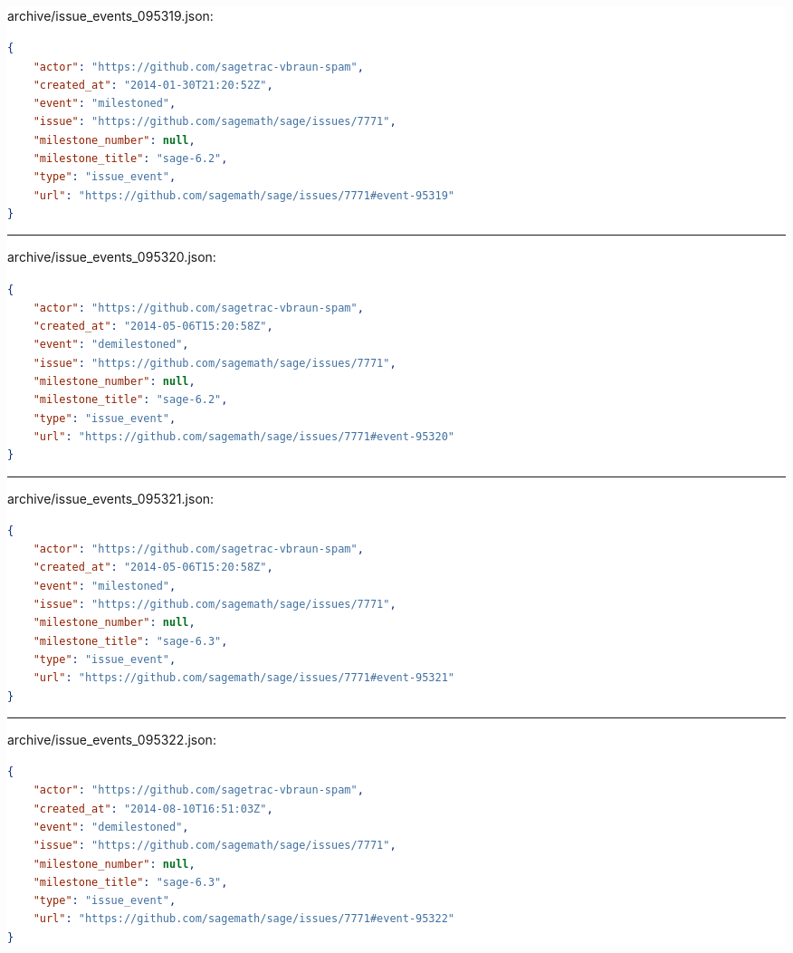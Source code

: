
archive/issue_events_095319.json:
```json
{
    "actor": "https://github.com/sagetrac-vbraun-spam",
    "created_at": "2014-01-30T21:20:52Z",
    "event": "milestoned",
    "issue": "https://github.com/sagemath/sage/issues/7771",
    "milestone_number": null,
    "milestone_title": "sage-6.2",
    "type": "issue_event",
    "url": "https://github.com/sagemath/sage/issues/7771#event-95319"
}
```



---

archive/issue_events_095320.json:
```json
{
    "actor": "https://github.com/sagetrac-vbraun-spam",
    "created_at": "2014-05-06T15:20:58Z",
    "event": "demilestoned",
    "issue": "https://github.com/sagemath/sage/issues/7771",
    "milestone_number": null,
    "milestone_title": "sage-6.2",
    "type": "issue_event",
    "url": "https://github.com/sagemath/sage/issues/7771#event-95320"
}
```



---

archive/issue_events_095321.json:
```json
{
    "actor": "https://github.com/sagetrac-vbraun-spam",
    "created_at": "2014-05-06T15:20:58Z",
    "event": "milestoned",
    "issue": "https://github.com/sagemath/sage/issues/7771",
    "milestone_number": null,
    "milestone_title": "sage-6.3",
    "type": "issue_event",
    "url": "https://github.com/sagemath/sage/issues/7771#event-95321"
}
```



---

archive/issue_events_095322.json:
```json
{
    "actor": "https://github.com/sagetrac-vbraun-spam",
    "created_at": "2014-08-10T16:51:03Z",
    "event": "demilestoned",
    "issue": "https://github.com/sagemath/sage/issues/7771",
    "milestone_number": null,
    "milestone_title": "sage-6.3",
    "type": "issue_event",
    "url": "https://github.com/sagemath/sage/issues/7771#event-95322"
}
```
